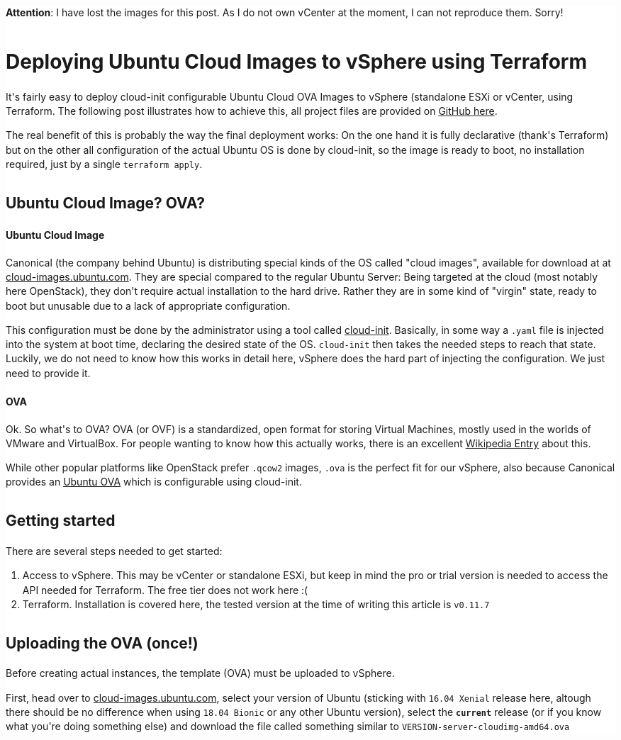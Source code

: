 **Attention**: I have lost the images for this post. As I do not own vCenter at the moment, I can not reproduce them. Sorry!

# Deploying Ubuntu Cloud Images to vSphere using Terraform

It's fairly easy to deploy cloud-init configurable Ubuntu Cloud OVA Images to vSphere (standalone ESXi or vCenter, using Terraform. The following post illustrates how to achieve this, all project files are provided on [GitHub here](https://github.com/sh0rez/vSphere-terraform_ubuntu-cloud-ova).


The real benefit of this is probably the way the final deployment works: On the one hand it is fully declarative (thank's Terraform) but on the other all configuration of the actual Ubuntu OS is done by cloud-init, so the image is ready to boot, no installation required, just by a single `terraform apply`.

## Ubuntu Cloud Image? OVA?
#### Ubuntu Cloud Image
Canonical (the company behind Ubuntu) is distributing special kinds of the OS called "cloud images", available for download at at [cloud-images.ubuntu.com](https://cloud-images.ubuntu.com/). They are special compared to the regular Ubuntu Server: Being targeted at the cloud (most notably here OpenStack), they don't require actual installation to the hard drive. Rather they are in some kind of "virgin" state, ready to boot but unusable due to a lack of appropriate configuration.

This configuration must be done by the administrator using a tool called [cloud-init](https://cloudinit.readthedocs.io/en/latest/). Basically, in some way a `.yaml` file is injected into the system at boot time, declaring the desired state of the OS. `cloud-init` then takes the needed steps to reach that state. Luckily, we do not need to know how this works in detail here, vSphere does the hard part of injecting the configuration. We just need to provide it.

#### OVA
Ok. So what's to OVA?
OVA (or OVF) is a standardized, open format for storing Virtual Machines, mostly used in the worlds of VMware and VirtualBox. For people wanting to know how this actually works, there is an excellent [Wikipedia Entry](https://en.wikipedia.org/wiki/Open_Virtualization_Format) about this.

While other popular platforms like OpenStack prefer `.qcow2` images, `.ova` is the perfect fit for our vSphere, also because Canonical provides an [Ubuntu OVA](https://cloud-images.ubuntu.com/bionic/current/bionic-server-cloudimg-amd64.ova) which is configurable using cloud-init.

## Getting started
There are several steps needed to get started:

1. Access to vSphere. This may be vCenter or standalone ESXi, but keep in mind the pro or trial version is needed to access the API needed for Terraform. The free tier does not work here :(
2. Terraform. Installation is covered here, the tested version at the time of writing this article is `v0.11.7`

## Uploading the OVA (once!)
Before creating actual instances, the template (OVA) must be uploaded to vSphere.

First, head over to [cloud-images.ubuntu.com](https://cloud-images.ubuntu.com/), select your version of Ubuntu (sticking with `16.04 Xenial` release here, altough there should be no difference when using `18.04 Bionic` or any other Ubuntu version), select the **`current`** release (or if you know what you're doing something else) and download the file called something similar to `VERSION-server-cloudimg-amd64.ova`
